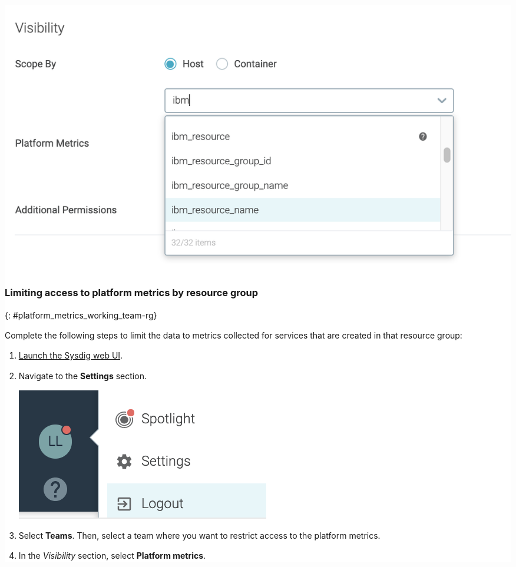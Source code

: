 ![Team platform metrics segments](images/sysdig-platform-11.png "Team platform metrics segments")



### Limiting access to platform metrics by resource group
{: #platform_metrics_working_team-rg}

Complete the following steps to limit the data to metrics collected for services that are created in that resource group:

1. [Launch the Sysdig web UI](/docs/Monitoring-with-Sysdig?topic=Monitoring-with-Sysdig-launch).

2. Navigate to the **Settings** section.

    ![Settings section](images/sysdig-platform-12.png "Settings section")

3. Select **Teams**. Then, select a team where you want to restrict access to the platform metrics.

4. In the *Visibility* section, select **Platform metrics**.
